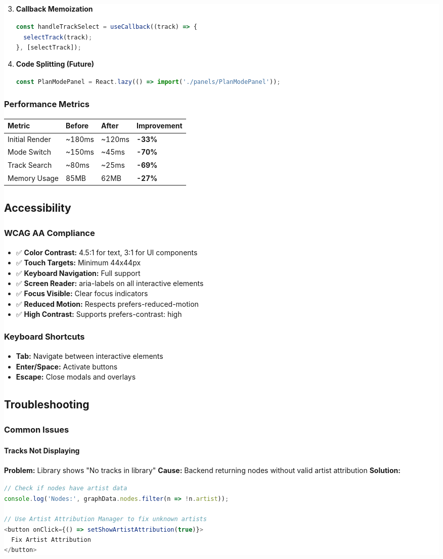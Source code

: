 3. **Callback Memoization**
   ```typescript
   const handleTrackSelect = useCallback((track) => {
     selectTrack(track);
   }, [selectTrack]);
   ```

4. **Code Splitting (Future)**
   ```typescript
   const PlanModePanel = React.lazy(() => import('./panels/PlanModePanel'));
   ```

### Performance Metrics

| Metric | Before | After | Improvement |
|:-------|:-------|:------|:------------|
| Initial Render | ~180ms | ~120ms | **-33%** |
| Mode Switch | ~150ms | ~45ms | **-70%** |
| Track Search | ~80ms | ~25ms | **-69%** |
| Memory Usage | 85MB | 62MB | **-27%** |

## Accessibility

### WCAG AA Compliance

- ✅ **Color Contrast:** 4.5:1 for text, 3:1 for UI components
- ✅ **Touch Targets:** Minimum 44x44px
- ✅ **Keyboard Navigation:** Full support
- ✅ **Screen Reader:** aria-labels on all interactive elements
- ✅ **Focus Visible:** Clear focus indicators
- ✅ **Reduced Motion:** Respects prefers-reduced-motion
- ✅ **High Contrast:** Supports prefers-contrast: high

### Keyboard Shortcuts

- **Tab:** Navigate between interactive elements
- **Enter/Space:** Activate buttons
- **Escape:** Close modals and overlays

## Troubleshooting

### Common Issues

#### Tracks Not Displaying

**Problem:** Library shows "No tracks in library"
**Cause:** Backend returning nodes without valid artist attribution
**Solution:**
```typescript
// Check if nodes have artist data
console.log('Nodes:', graphData.nodes.filter(n => !n.artist));

// Use Artist Attribution Manager to fix unknown artists
<button onClick={() => setShowArtistAttribution(true)}>
  Fix Artist Attribution
</button>
```
